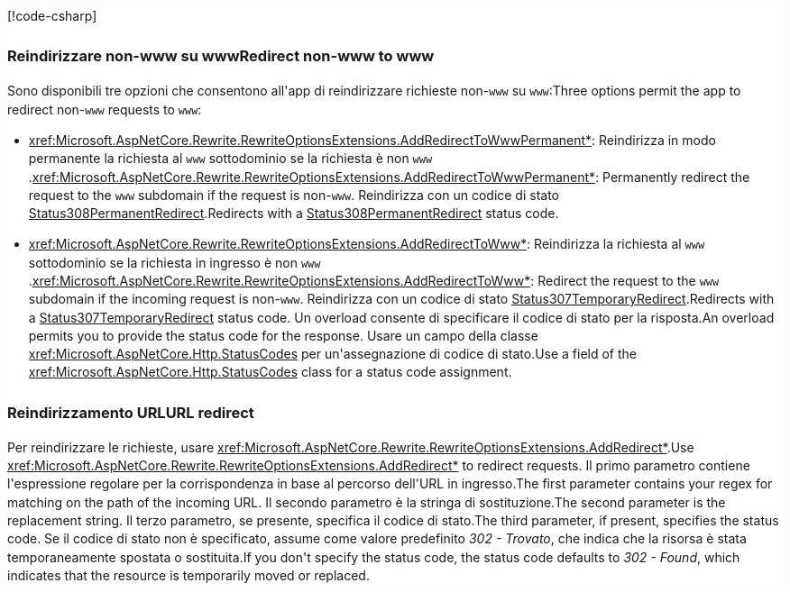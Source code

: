 [!code-csharp[](url-rewriting/samples/3.x/SampleApp/Startup.cs?name=snippet1)]

### <a name="redirect-non-www-to-www"></a><span data-ttu-id="82d6b-167">Reindirizzare non-www su www</span><span class="sxs-lookup"><span data-stu-id="82d6b-167">Redirect non-www to www</span></span>

<span data-ttu-id="82d6b-168">Sono disponibili tre opzioni che consentono all'app di reindirizzare richieste non-`www` su `www`:</span><span class="sxs-lookup"><span data-stu-id="82d6b-168">Three options permit the app to redirect non-`www` requests to `www`:</span></span>

* <span data-ttu-id="82d6b-169"><xref:Microsoft.AspNetCore.Rewrite.RewriteOptionsExtensions.AddRedirectToWwwPermanent*>: Reindirizza in modo permanente la richiesta al `www` sottodominio se la richiesta è non `www` .</span><span class="sxs-lookup"><span data-stu-id="82d6b-169"><xref:Microsoft.AspNetCore.Rewrite.RewriteOptionsExtensions.AddRedirectToWwwPermanent*>: Permanently redirect the request to the `www` subdomain if the request is non-`www`.</span></span> <span data-ttu-id="82d6b-170">Reindirizza con un codice di stato [Status308PermanentRedirect](xref:Microsoft.AspNetCore.Http.StatusCodes.Status308PermanentRedirect).</span><span class="sxs-lookup"><span data-stu-id="82d6b-170">Redirects with a [Status308PermanentRedirect](xref:Microsoft.AspNetCore.Http.StatusCodes.Status308PermanentRedirect) status code.</span></span>

* <span data-ttu-id="82d6b-171"><xref:Microsoft.AspNetCore.Rewrite.RewriteOptionsExtensions.AddRedirectToWww*>: Reindirizza la richiesta al `www` sottodominio se la richiesta in ingresso è non `www` .</span><span class="sxs-lookup"><span data-stu-id="82d6b-171"><xref:Microsoft.AspNetCore.Rewrite.RewriteOptionsExtensions.AddRedirectToWww*>: Redirect the request to the `www` subdomain if the incoming request is non-`www`.</span></span> <span data-ttu-id="82d6b-172">Reindirizza con un codice di stato [Status307TemporaryRedirect](xref:Microsoft.AspNetCore.Http.StatusCodes.Status307TemporaryRedirect).</span><span class="sxs-lookup"><span data-stu-id="82d6b-172">Redirects with a [Status307TemporaryRedirect](xref:Microsoft.AspNetCore.Http.StatusCodes.Status307TemporaryRedirect) status code.</span></span> <span data-ttu-id="82d6b-173">Un overload consente di specificare il codice di stato per la risposta.</span><span class="sxs-lookup"><span data-stu-id="82d6b-173">An overload permits you to provide the status code for the response.</span></span> <span data-ttu-id="82d6b-174">Usare un campo della classe <xref:Microsoft.AspNetCore.Http.StatusCodes> per un'assegnazione di codice di stato.</span><span class="sxs-lookup"><span data-stu-id="82d6b-174">Use a field of the <xref:Microsoft.AspNetCore.Http.StatusCodes> class for a status code assignment.</span></span>

### <a name="url-redirect"></a><span data-ttu-id="82d6b-175">Reindirizzamento URL</span><span class="sxs-lookup"><span data-stu-id="82d6b-175">URL redirect</span></span>

<span data-ttu-id="82d6b-176">Per reindirizzare le richieste, usare <xref:Microsoft.AspNetCore.Rewrite.RewriteOptionsExtensions.AddRedirect*>.</span><span class="sxs-lookup"><span data-stu-id="82d6b-176">Use <xref:Microsoft.AspNetCore.Rewrite.RewriteOptionsExtensions.AddRedirect*> to redirect requests.</span></span> <span data-ttu-id="82d6b-177">Il primo parametro contiene l'espressione regolare per la corrispondenza in base al percorso dell'URL in ingresso.</span><span class="sxs-lookup"><span data-stu-id="82d6b-177">The first parameter contains your regex for matching on the path of the incoming URL.</span></span> <span data-ttu-id="82d6b-178">Il secondo parametro è la stringa di sostituzione.</span><span class="sxs-lookup"><span data-stu-id="82d6b-178">The second parameter is the replacement string.</span></span> <span data-ttu-id="82d6b-179">Il terzo parametro, se presente, specifica il codice di stato.</span><span class="sxs-lookup"><span data-stu-id="82d6b-179">The third parameter, if present, specifies the status code.</span></span> <span data-ttu-id="82d6b-180">Se il codice di stato non è specificato, assume come valore predefinito *302 - Trovato*, che indica che la risorsa è stata temporaneamente spostata o sostituita.</span><span class="sxs-lookup"><span data-stu-id="82d6b-180">If you don't specify the status code, the status code defaults to *302 - Found*, which indicates that the resource is temporarily moved or replaced.</span></span>
